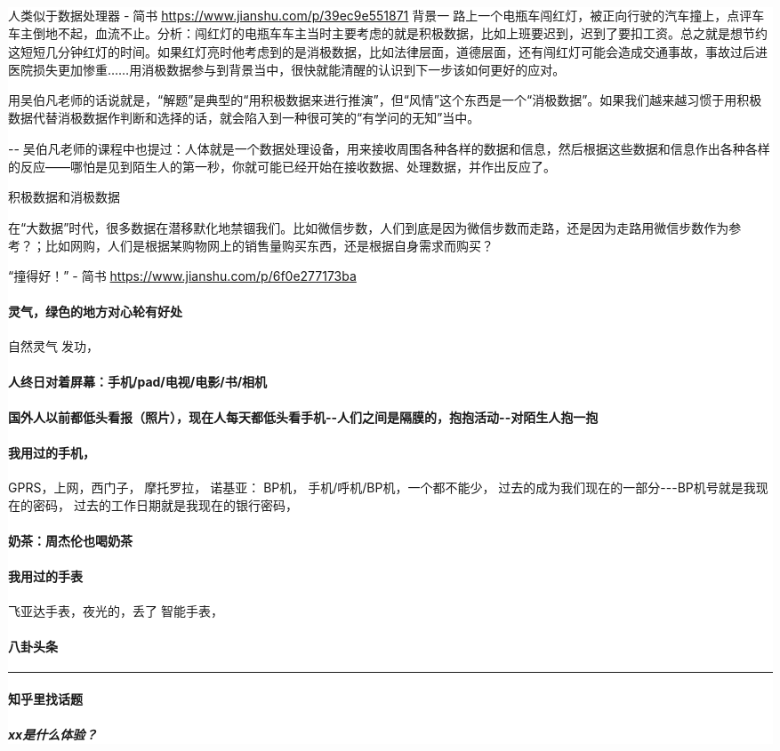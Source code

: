人类似于数据处理器 - 简书
https://www.jianshu.com/p/39ec9e551871
背景一
路上一个电瓶车闯红灯，被正向行驶的汽车撞上，点评车车主倒地不起，血流不止。分析：闯红灯的电瓶车车主当时主要考虑的就是积极数据，比如上班要迟到，迟到了要扣工资。总之就是想节约这短短几分钟红灯的时间。如果红灯亮时他考虑到的是消极数据，比如法律层面，道德层面，还有闯红灯可能会造成交通事故，事故过后进医院损失更加惨重……用消极数据参与到背景当中，很快就能清醒的认识到下一步该如何更好的应对。

用吴伯凡老师的话说就是，“解题”是典型的“用积极数据来进行推演”，但“风情”这个东西是一个“消极数据”。如果我们越来越习惯于用积极数据代替消极数据作判断和选择的话，就会陷入到一种很可笑的“有学问的无知”当中。

--
吴伯凡老师的课程中也提过：人体就是一个数据处理设备，用来接收周围各种各样的数据和信息，然后根据这些数据和信息作出各种各样的反应——哪怕是见到陌生人的第一秒，你就可能已经开始在接收数据、处理数据，并作出反应了。

积极数据和消极数据

在“大数据”时代，很多数据在潜移默化地禁锢我们。比如微信步数，人们到底是因为微信步数而走路，还是因为走路用微信步数作为参考？；比如网购，人们是根据某购物网上的销售量购买东西，还是根据自身需求而购买？


“撞得好！” - 简书
https://www.jianshu.com/p/6f0e277173ba


#### 灵气，绿色的地方对心轮有好处
自然灵气
发功，


#### 人终日对着屏幕：手机/pad/电视/电影/书/相机

#### 国外人以前都低头看报（照片），现在人每天都低头看手机--人们之间是隔膜的，抱抱活动--对陌生人抱一抱

#### 我用过的手机，
GPRS，上网，西门子，
摩托罗拉，
诺基亚：
BP机，
手机/呼机/BP机，一个都不能少，
过去的成为我们现在的一部分---BP机号就是我现在的密码，
过去的工作日期就是我现在的银行密码，


#### 奶茶：周杰伦也喝奶茶

#### 我用过的手表
飞亚达手表，夜光的，丢了
智能手表，


#### 八卦头条

--------------------------------------


#### 知乎里找话题

##### xx是什么体验？
